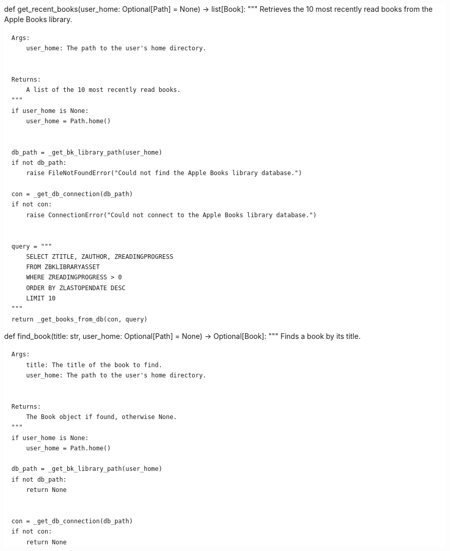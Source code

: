 

  def get_recent_books(user_home: Optional[Path] = None) -> list[Book]:
      """
      Retrieves the 10 most recently read books from the Apple Books library.

      Args:
          user_home: The path to the user's home directory.


      Returns:
          A list of the 10 most recently read books.
      """
      if user_home is None:
          user_home = Path.home()


      db_path = _get_bk_library_path(user_home)
      if not db_path:
          raise FileNotFoundError("Could not find the Apple Books library database.")

      con = _get_db_connection(db_path)
      if not con:
          raise ConnectionError("Could not connect to the Apple Books library database.")


      query = """
          SELECT ZTITLE, ZAUTHOR, ZREADINGPROGRESS
          FROM ZBKLIBRARYASSET
          WHERE ZREADINGPROGRESS > 0
          ORDER BY ZLASTOPENDATE DESC
          LIMIT 10
      """
      return _get_books_from_db(con, query)



  def find_book(title: str, user_home: Optional[Path] = None) -> Optional[Book]:
      """
      Finds a book by its title.

      Args:
          title: The title of the book to find.
          user_home: The path to the user's home directory.


      Returns:
          The Book object if found, otherwise None.
      """
      if user_home is None:
          user_home = Path.home()

      db_path = _get_bk_library_path(user_home)
      if not db_path:
          return None


      con = _get_db_connection(db_path)
      if not con:
          return None
